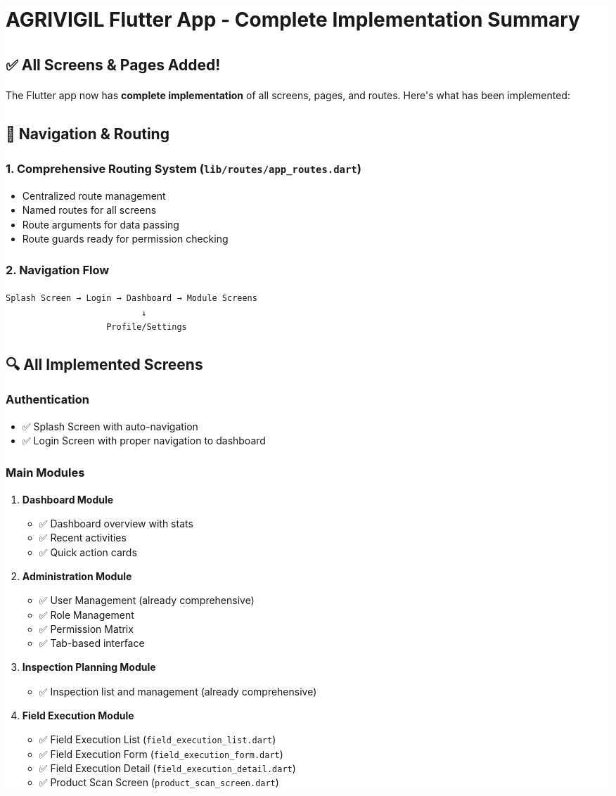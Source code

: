 # AGRIVIGIL Flutter App - Complete Implementation Summary

## ✅ All Screens & Pages Added!

The Flutter app now has **complete implementation** of all screens, pages, and routes. Here's what has been implemented:

## 📱 Navigation & Routing

### 1. **Comprehensive Routing System** (`lib/routes/app_routes.dart`)
- Centralized route management
- Named routes for all screens
- Route arguments for data passing
- Route guards ready for permission checking

### 2. **Navigation Flow**
```
Splash Screen → Login → Dashboard → Module Screens
                           ↓
                    Profile/Settings
```

## 🔍 All Implemented Screens

### **Authentication**
- ✅ Splash Screen with auto-navigation
- ✅ Login Screen with proper navigation to dashboard

### **Main Modules**
1. **Dashboard Module**
   - ✅ Dashboard overview with stats
   - ✅ Recent activities
   - ✅ Quick action cards

2. **Administration Module**
   - ✅ User Management (already comprehensive)
   - ✅ Role Management
   - ✅ Permission Matrix
   - ✅ Tab-based interface

3. **Inspection Planning Module**
   - ✅ Inspection list and management (already comprehensive)

4. **Field Execution Module**
   - ✅ Field Execution List (`field_execution_list.dart`)
   - ✅ Field Execution Form (`field_execution_form.dart`)
   - ✅ Field Execution Detail (`field_execution_detail.dart`)
   - ✅ Product Scan Screen (`product_scan_screen.dart`)

